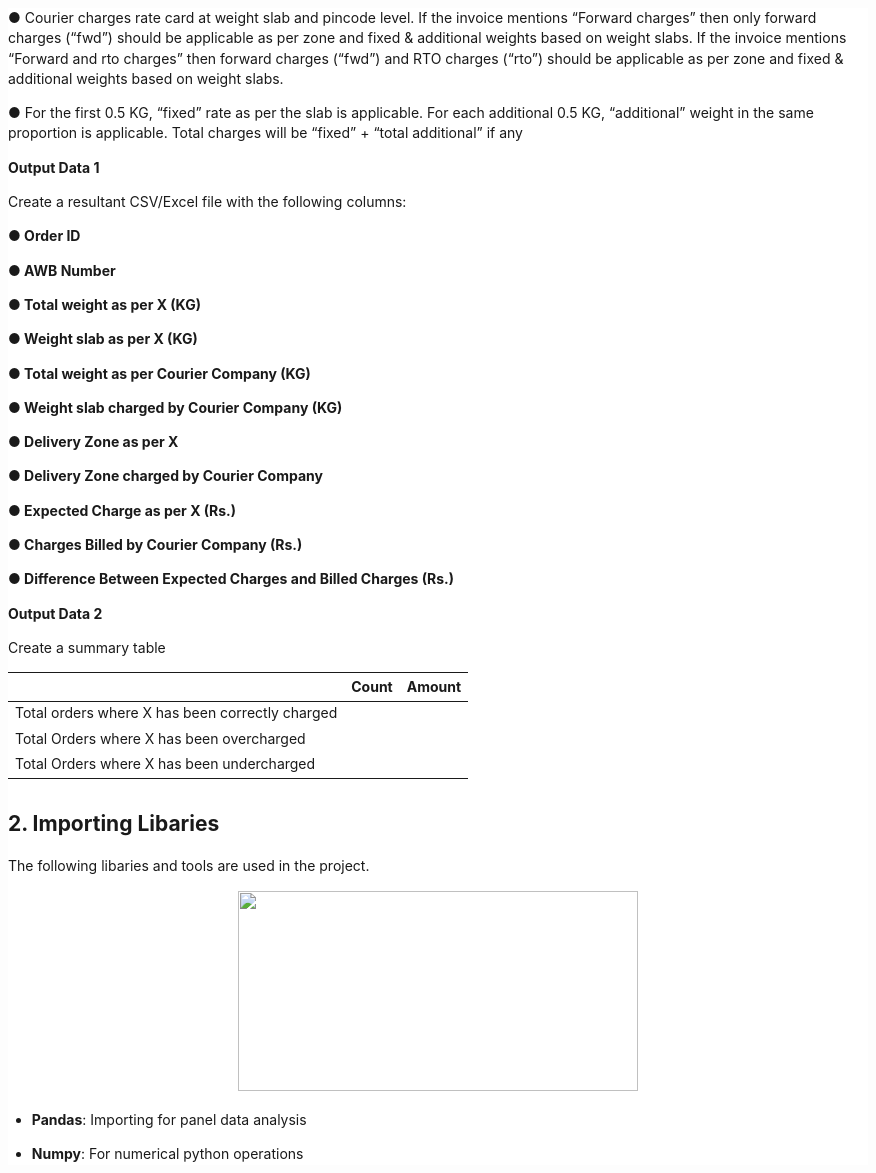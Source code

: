 ● Courier charges rate card at weight slab and pincode level. If the invoice mentions “Forward charges” then only forward charges (“fwd”) should be applicable as per zone and fixed & additional weights based on weight slabs. If the invoice mentions “Forward and rto charges” then forward charges (“fwd”) and RTO charges (“rto”) should be applicable as per zone and fixed & additional weights based on weight slabs.

● For the first 0.5 KG, “fixed” rate as per the slab is applicable. For each additional 0.5 KG, “additional” weight in the same proportion is applicable. Total charges will be “fixed” + “total additional” if any

**Output Data 1**

Create a resultant CSV/Excel file with the following columns:

**● Order ID**

**● AWB Number**

**● Total weight as per X (KG)**

**● Weight slab as per X (KG)**

**● Total weight as per Courier Company (KG)**

**● Weight slab charged by Courier Company (KG)**

**● Delivery Zone as per X**

**● Delivery Zone charged by Courier Company**

**● Expected Charge as per X (Rs.)**

**● Charges Billed by Courier Company (Rs.)**

**● Difference Between Expected Charges and Billed Charges (Rs.)**

**Output Data 2**

Create a summary table

|  | Count | Amount |
|---|---|---|
|Total orders where X has been correctly charged |||
|Total Orders where X has been overcharged |||
|Total Orders where X has been undercharged|||

## 2. Importing Libaries

The following libaries and tools are used in the project.
<p align="center">
  <img width="400" height="200" src="https://user-images.githubusercontent.com/119164734/208314443-2ef2756b-470c-4619-b7a4-1a48bf3c6cd3.png">
</p>

- **Pandas**: Importing for panel data analysis                     

- **Numpy**: For numerical python operations
